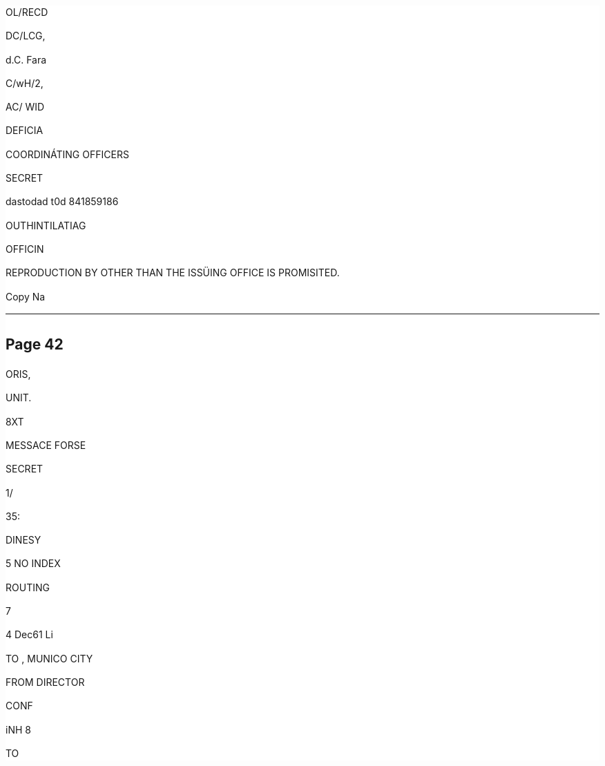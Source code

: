 OL/RECD

DC/LCG,

d.C. Fara

C/wH/2,

AC/ WID

DEFICIA

COORDINÁTING OFFICERS

SECRET

dastodad t0d 841859186

OUTHINTILATIAG

OFFICIN

REPRODUCTION BY OTHER THAN THE ISSÜING OFFICE IS PROMISITED.

Copy Na

---

## Page 42

ORIS,

UNIT.

8XT

MESSACE FORSE

SECRET

1/

35:

DINESY

5 NO INDEX

ROUTING

7

4 Dec61 Li

TO , MUNICO CITY

FROM DIRECTOR

CONF

iNH 8

TO
